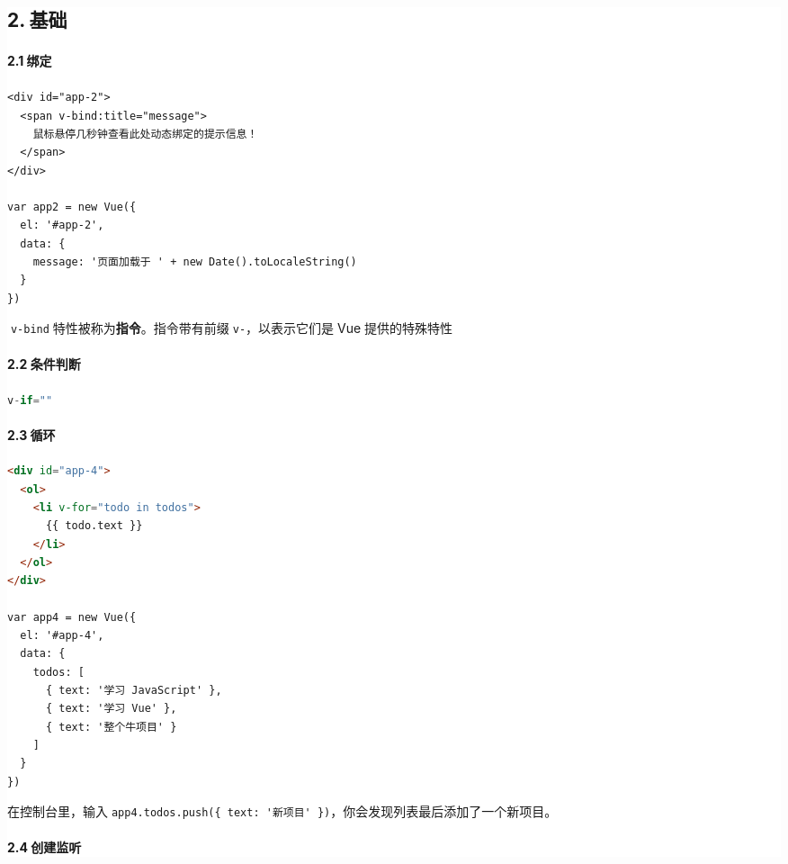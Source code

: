 ## 2. 基础

#### 2.1 绑定

```php+HTML
<div id="app-2">
  <span v-bind:title="message">
    鼠标悬停几秒钟查看此处动态绑定的提示信息！
  </span>
</div>

var app2 = new Vue({
  el: '#app-2',
  data: {
    message: '页面加载于 ' + new Date().toLocaleString()
  }
})
```

 `v-bind` 特性被称为**指令**。指令带有前缀 `v-`，以表示它们是 Vue 提供的特殊特性 

#### 2.2 条件判断

```javascript
v-if=""
```

#### 2.3 循环

```html
<div id="app-4">
  <ol>
    <li v-for="todo in todos">
      {{ todo.text }}
    </li>
  </ol>
</div>

var app4 = new Vue({
  el: '#app-4',
  data: {
    todos: [
      { text: '学习 JavaScript' },
      { text: '学习 Vue' },
      { text: '整个牛项目' }
    ]
  }
})
```

在控制台里，输入 `app4.todos.push({ text: '新项目' })`，你会发现列表最后添加了一个新项目。 



#### 2.4 创建监听
